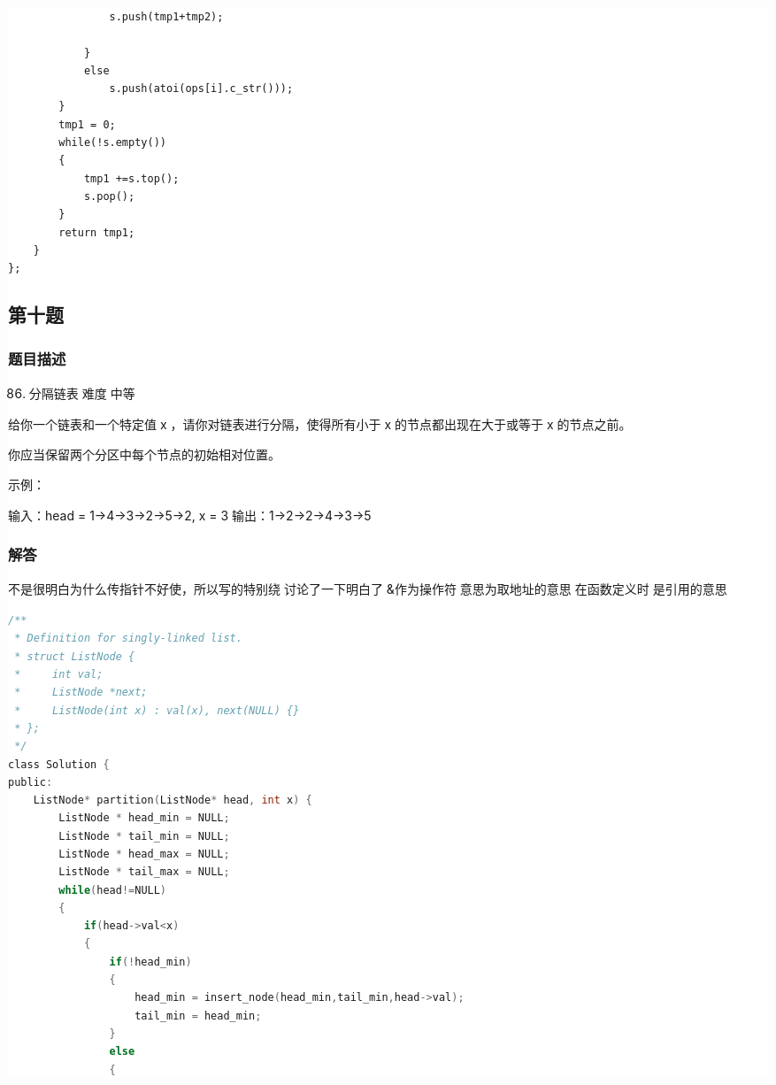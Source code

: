 ```
                s.push(tmp1+tmp2);

            }
            else
                s.push(atoi(ops[i].c_str()));
        }
        tmp1 = 0;
        while(!s.empty())
        {
            tmp1 +=s.top();
            s.pop();
        }
        return tmp1;
    }
};
```
## 第十题
### 题目描述
86. 分隔链表
难度
中等

给你一个链表和一个特定值 x ，请你对链表进行分隔，使得所有小于 x 的节点都出现在大于或等于 x 的节点之前。

你应当保留两个分区中每个节点的初始相对位置。

 

示例：

输入：head = 1->4->3->2->5->2, x = 3
输出：1->2->2->4->3->5
### 解答
不是很明白为什么传指针不好使，所以写的特别绕
讨论了一下明白了
&作为操作符 意思为取地址的意思 在函数定义时 是引用的意思

```c
/**
 * Definition for singly-linked list.
 * struct ListNode {
 *     int val;
 *     ListNode *next;
 *     ListNode(int x) : val(x), next(NULL) {}
 * };
 */
class Solution {
public:
    ListNode* partition(ListNode* head, int x) {
        ListNode * head_min = NULL;
        ListNode * tail_min = NULL;
        ListNode * head_max = NULL;
        ListNode * tail_max = NULL;
        while(head!=NULL)
        {
            if(head->val<x)
            {
                if(!head_min)
                {
                    head_min = insert_node(head_min,tail_min,head->val);
                    tail_min = head_min;
                }
                else
                {
```